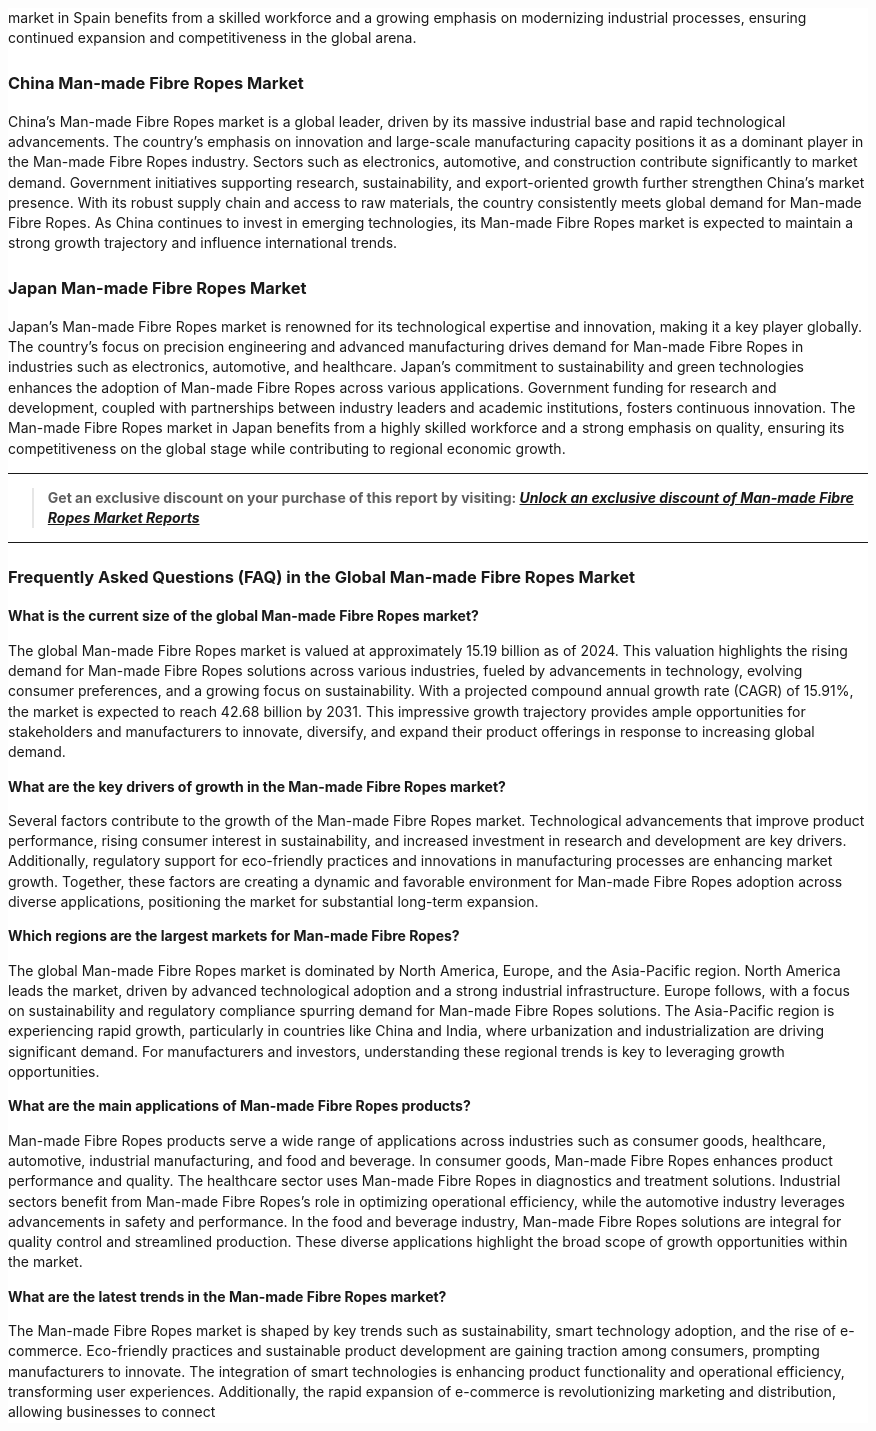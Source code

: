 market in Spain benefits from a skilled workforce and a growing emphasis on modernizing industrial processes, ensuring continued expansion and competitiveness in the global arena.</p><h3>China Man-made Fibre Ropes Market</h3><p>China&rsquo;s Man-made Fibre Ropes market is a global leader, driven by its massive industrial base and rapid technological advancements. The country&rsquo;s emphasis on innovation and large-scale manufacturing capacity positions it as a dominant player in the Man-made Fibre Ropes industry. Sectors such as electronics, automotive, and construction contribute significantly to market demand. Government initiatives supporting research, sustainability, and export-oriented growth further strengthen China&rsquo;s market presence. With its robust supply chain and access to raw materials, the country consistently meets global demand for Man-made Fibre Ropes. As China continues to invest in emerging technologies, its Man-made Fibre Ropes market is expected to maintain a strong growth trajectory and influence international trends.</p><h3>Japan Man-made Fibre Ropes Market</h3><p>Japan&rsquo;s Man-made Fibre Ropes market is renowned for its technological expertise and innovation, making it a key player globally. The country&rsquo;s focus on precision engineering and advanced manufacturing drives demand for Man-made Fibre Ropes in industries such as electronics, automotive, and healthcare. Japan&rsquo;s commitment to sustainability and green technologies enhances the adoption of Man-made Fibre Ropes across various applications. Government funding for research and development, coupled with partnerships between industry leaders and academic institutions, fosters continuous innovation. The Man-made Fibre Ropes market in Japan benefits from a highly skilled workforce and a strong emphasis on quality, ensuring its competitiveness on the global stage while contributing to regional economic growth.</p><hr /><blockquote><p><strong>Get an exclusive discount on your purchase of this report by visiting: <em><a href="://marketresearchpulse.com/ask-for-discount/150774?utm_source=Github&amp;utm_medium=0114">Unlock an exclusive discount of Man-made Fibre Ropes Market Reports</a></em>&nbsp;</strong></p></blockquote><hr /><h3>Frequently Asked Questions (FAQ) in the Global Man-made Fibre Ropes Market</h3><p><strong>What is the current size of the global Man-made Fibre Ropes market?</strong></p><p>The global Man-made Fibre Ropes market is valued at approximately 15.19 billion as of 2024. This valuation highlights the rising demand for Man-made Fibre Ropes solutions across various industries, fueled by advancements in technology, evolving consumer preferences, and a growing focus on sustainability. With a projected compound annual growth rate (CAGR) of 15.91%, the market is expected to reach 42.68 billion by 2031. This impressive growth trajectory provides ample opportunities for stakeholders and manufacturers to innovate, diversify, and expand their product offerings in response to increasing global demand.</p><p><strong>What are the key drivers of growth in the Man-made Fibre Ropes market?</strong></p><p>Several factors contribute to the growth of the Man-made Fibre Ropes market. Technological advancements that improve product performance, rising consumer interest in sustainability, and increased investment in research and development are key drivers. Additionally, regulatory support for eco-friendly practices and innovations in manufacturing processes are enhancing market growth. Together, these factors are creating a dynamic and favorable environment for Man-made Fibre Ropes adoption across diverse applications, positioning the market for substantial long-term expansion.</p><p><strong>Which regions are the largest markets for Man-made Fibre Ropes?</strong></p><p>The global Man-made Fibre Ropes market is dominated by North America, Europe, and the Asia-Pacific region. North America leads the market, driven by advanced technological adoption and a strong industrial infrastructure. Europe follows, with a focus on sustainability and regulatory compliance spurring demand for Man-made Fibre Ropes solutions. The Asia-Pacific region is experiencing rapid growth, particularly in countries like China and India, where urbanization and industrialization are driving significant demand. For manufacturers and investors, understanding these regional trends is key to leveraging growth opportunities.</p><p><strong>What are the main applications of Man-made Fibre Ropes products?</strong></p><p>Man-made Fibre Ropes products serve a wide range of applications across industries such as consumer goods, healthcare, automotive, industrial manufacturing, and food and beverage. In consumer goods, Man-made Fibre Ropes enhances product performance and quality. The healthcare sector uses Man-made Fibre Ropes in diagnostics and treatment solutions. Industrial sectors benefit from Man-made Fibre Ropes&rsquo;s role in optimizing operational efficiency, while the automotive industry leverages advancements in safety and performance. In the food and beverage industry, Man-made Fibre Ropes solutions are integral for quality control and streamlined production. These diverse applications highlight the broad scope of growth opportunities within the market.</p><p><strong>What are the latest trends in the Man-made Fibre Ropes market?</strong></p><p>The Man-made Fibre Ropes market is shaped by key trends such as sustainability, smart technology adoption, and the rise of e-commerce. Eco-friendly practices and sustainable product development are gaining traction among consumers, prompting manufacturers to innovate. The integration of smart technologies is enhancing product functionality and operational efficiency, transforming user experiences. Additionally, the rapid expansion of e-commerce is revolutionizing marketing and distribution, allowing businesses to connect